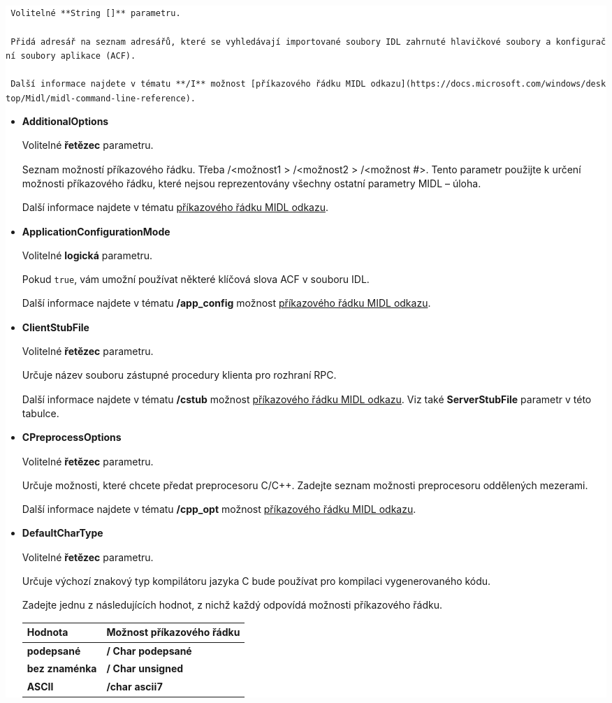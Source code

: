      Volitelné **String []** parametru.  
  
     Přidá adresář na seznam adresářů, které se vyhledávají importované soubory IDL zahrnuté hlavičkové soubory a konfigurační soubory aplikace (ACF).  
  
     Další informace najdete v tématu **/I** možnost [příkazového řádku MIDL odkazu](https://docs.microsoft.com/windows/desktop/Midl/midl-command-line-reference).  
  
-   **AdditionalOptions**  
  
     Volitelné **řetězec** parametru.  
  
     Seznam možností příkazového řádku. Třeba /\<možnost1 > /\<možnost2 > /\<možnost #>. Tento parametr použijte k určení možnosti příkazového řádku, které nejsou reprezentovány všechny ostatní parametry MIDL – úloha.  
  
     Další informace najdete v tématu [příkazového řádku MIDL odkazu](https://docs.microsoft.com/windows/desktop/Midl/midl-command-line-reference).  
  
-   **ApplicationConfigurationMode**  
  
     Volitelné **logická** parametru.  
  
     Pokud `true`, vám umožní používat některé klíčová slova ACF v souboru IDL.  
  
     Další informace najdete v tématu **/app_config** možnost [příkazového řádku MIDL odkazu](https://docs.microsoft.com/windows/desktop/Midl/midl-command-line-reference).  
  
-   **ClientStubFile**  
  
     Volitelné **řetězec** parametru.  
  
     Určuje název souboru zástupné procedury klienta pro rozhraní RPC.  
  
     Další informace najdete v tématu **/cstub** možnost [příkazového řádku MIDL odkazu](https://docs.microsoft.com/windows/desktop/Midl/midl-command-line-reference). Viz také **ServerStubFile** parametr v této tabulce.  
  
-   **CPreprocessOptions**  
  
     Volitelné **řetězec** parametru.  
  
     Určuje možnosti, které chcete předat preprocesoru C/C++. Zadejte seznam možnosti preprocesoru oddělených mezerami.  
  
     Další informace najdete v tématu **/cpp_opt** možnost [příkazového řádku MIDL odkazu](https://docs.microsoft.com/windows/desktop/Midl/midl-command-line-reference).  
  
-   **DefaultCharType**  
  
     Volitelné **řetězec** parametru.  
  
     Určuje výchozí znakový typ kompilátoru jazyka C bude používat pro kompilaci vygenerovaného kódu.  
  
     Zadejte jednu z následujících hodnot, z nichž každý odpovídá možnosti příkazového řádku.  
  
    |Hodnota|Možnost příkazového řádku|  
    |-----------|--------------------------|  
    |**podepsané**|**/ Char podepsané**|  
    |**bez znaménka**|**/ Char unsigned**|  
    |**ASCII**|**/char ascii7**|  
  
